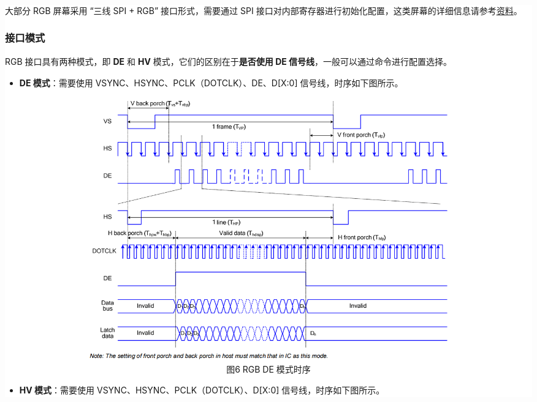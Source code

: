 大部分 RGB 屏幕采用 “三线 SPI + RGB” 接口形式，需要通过 SPI 接口对内部寄存器进行初始化配置，这类屏幕的详细信息请参考[资料](https://focuslcds.com/3-wire-spi-parallel-rgb-interface-fan4213/)。

### 接口模式

RGB 接口具有两种模式，即 **DE** 和 **HV** 模式，它们的区别在于**是否使用 DE 信号线**，一般可以通过命令进行配置选择。

* **DE 模式**：需要使用 VSYNC、HSYNC、PCLK（DOTCLK）、DE、D[X:0] 信号线，时序如下图所示。

<div align=center><img src="../_static/st7789_rgb_de.png" width=600/></div>
<div align=center>图6  RGB DE 模式时序</div>

* **HV 模式**：需要使用 VSYNC、HSYNC、PCLK（DOTCLK）、D[X:0] 信号线，时序如下图所示。
